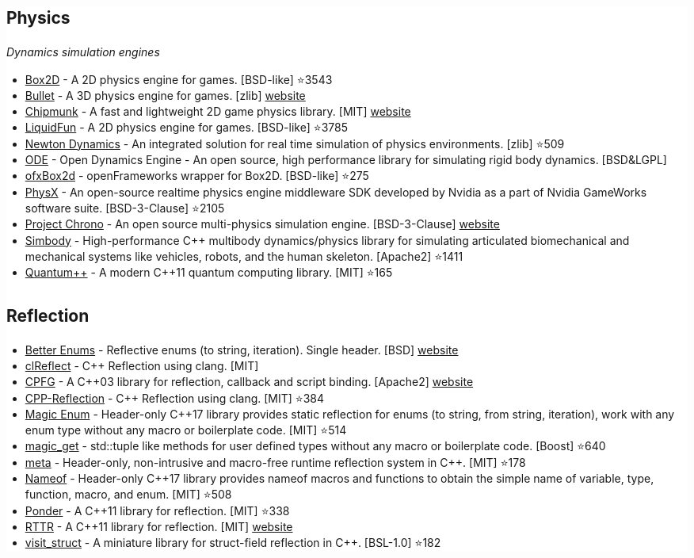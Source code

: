 ## Physics
*Dynamics simulation engines*

* [Box2D](https://github.com/erincatto/Box2D) - A 2D physics engine for games. [BSD-like] :star:3543
* [Bullet](https://github.com/bulletphysics/bullet3) - A 3D physics engine for games. [zlib] [website](http://bulletphysics.org)
* [Chipmunk](https://github.com/slembcke/Chipmunk2D) - A fast and lightweight 2D game physics library. [MIT] [website](https://chipmunk-physics.net/)
* [LiquidFun](https://github.com/google/liquidfun) - A 2D physics engine for games. [BSD-like] :star:3785
* [Newton Dynamics](https://github.com/MADEAPPS/newton-dynamics) - An integrated solution for real time simulation of physics environments. [zlib] :star:509
* [ODE](http://www.ode.org/) - Open Dynamics Engine - An open source, high performance library for simulating rigid body dynamics. [BSD&LGPL]
* [ofxBox2d](https://github.com/vanderlin/ofxBox2d) - openFrameworks wrapper for Box2D. [BSD-like] :star:275
* [PhysX](https://github.com/NVIDIAGameWorks/PhysX-3.4) - An open-source realtime physics engine middleware SDK developed by Nvidia as a part of Nvidia GameWorks software suite. [BSD-3-Clause]  :star:2105
* [Project Chrono](https://github.com/projectchrono/chrono) - An open source multi-physics simulation engine. [BSD-3-Clause] [website](https://projectchrono.org/)
* [Simbody](https://github.com/simbody/simbody) - High-performance C++ multibody dynamics/physics library for simulating articulated biomechanical and mechanical systems like vehicles, robots, and the human skeleton. [Apache2] :star:1411
* [Quantum++](https://github.com/vsoftco/qpp) - A modern C++11 quantum computing library. [MIT] :star:165

## Reflection

* [Better Enums](https://github.com/aantron/better-enums) - Reflective enums (to string, iteration). Single header. [BSD] [website](http://aantron.github.io/better-enums/)
* [clReflect](https://bitbucket.org/dwilliamson/clreflect) - C++ Reflection using clang. [MIT]
* [CPFG](https://github.com/cpgf/cpgf) - A C++03 library for reflection, callback and script binding. [Apache2] [website](http://www.cpgf.org/)
* [CPP-Reflection](https://github.com/AustinBrunkhorst/CPP-Reflection) - C++ Reflection using clang. [MIT] :star:384
* [Magic Enum](https://github.com/Neargye/magic_enum) - Header-only C++17 library provides static reflection for enums (to string, from string, iteration), work with any enum type without any macro or boilerplate code. [MIT] :star:514
* [magic_get](https://github.com/apolukhin/magic_get) - std::tuple like methods for user defined types without any macro or boilerplate code. [Boost] :star:640
* [meta](https://github.com/skypjack/meta) - Header-only, non-intrusive and macro-free runtime reflection system in C++. [MIT] :star:178
* [Nameof](https://github.com/Neargye/nameof) - Header-only C++17 library provides nameof macros and functions to obtain the simple name of variable, type, function, macro, and enum. [MIT] :star:508
* [Ponder](https://github.com/billyquith/ponder) - A C++11 library for reflection. [MIT] :star:338
* [RTTR](https://github.com/rttrorg/rttr) - A C++11 library for reflection. [MIT] [website](http://www.rttr.org)
* [visit_struct](https://github.com/cbeck88/visit_struct) - A miniature library for struct-field reflection in C++. [BSL-1.0] :star:182
